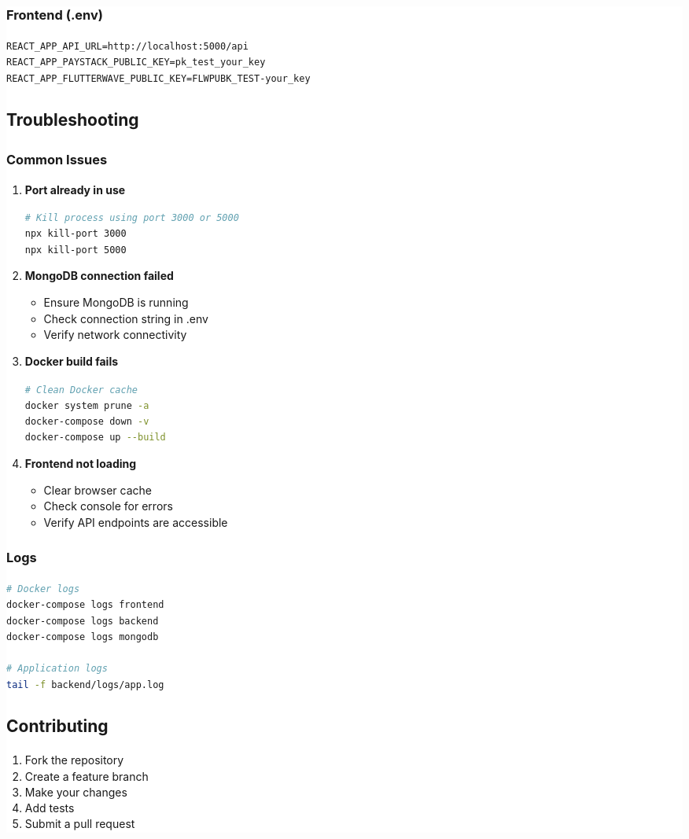 ### Frontend (.env)

```env
REACT_APP_API_URL=http://localhost:5000/api
REACT_APP_PAYSTACK_PUBLIC_KEY=pk_test_your_key
REACT_APP_FLUTTERWAVE_PUBLIC_KEY=FLWPUBK_TEST-your_key
```

## Troubleshooting

### Common Issues

1. **Port already in use**
   ```bash
   # Kill process using port 3000 or 5000
   npx kill-port 3000
   npx kill-port 5000
   ```

2. **MongoDB connection failed**
   - Ensure MongoDB is running
   - Check connection string in .env
   - Verify network connectivity

3. **Docker build fails**
   ```bash
   # Clean Docker cache
   docker system prune -a
   docker-compose down -v
   docker-compose up --build
   ```

4. **Frontend not loading**
   - Clear browser cache
   - Check console for errors
   - Verify API endpoints are accessible

### Logs

```bash
# Docker logs
docker-compose logs frontend
docker-compose logs backend
docker-compose logs mongodb

# Application logs
tail -f backend/logs/app.log
```

## Contributing

1. Fork the repository
2. Create a feature branch
3. Make your changes
4. Add tests
5. Submit a pull request
